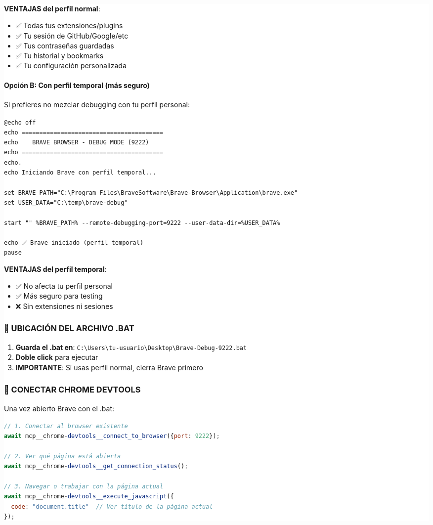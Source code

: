 
**VENTAJAS del perfil normal**:
- ✅ Todas tus extensiones/plugins
- ✅ Tu sesión de GitHub/Google/etc
- ✅ Tus contraseñas guardadas
- ✅ Tu historial y bookmarks
- ✅ Tu configuración personalizada

#### Opción B: Con perfil temporal (más seguro)
Si prefieres no mezclar debugging con tu perfil personal:

```batch
@echo off
echo ========================================
echo    BRAVE BROWSER - DEBUG MODE (9222)
echo ========================================
echo.
echo Iniciando Brave con perfil temporal...

set BRAVE_PATH="C:\Program Files\BraveSoftware\Brave-Browser\Application\brave.exe"
set USER_DATA="C:\temp\brave-debug"

start "" %BRAVE_PATH% --remote-debugging-port=9222 --user-data-dir=%USER_DATA%

echo ✅ Brave iniciado (perfil temporal)
pause
```

**VENTAJAS del perfil temporal**:
- ✅ No afecta tu perfil personal
- ✅ Más seguro para testing
- ❌ Sin extensiones ni sesiones

### 📍 UBICACIÓN DEL ARCHIVO .BAT

1. **Guarda el .bat en**: `C:\Users\tu-usuario\Desktop\Brave-Debug-9222.bat`
2. **Doble click** para ejecutar
3. **IMPORTANTE**: Si usas perfil normal, cierra Brave primero

### 🔌 CONECTAR CHROME DEVTOOLS

Una vez abierto Brave con el .bat:

```javascript
// 1. Conectar al browser existente
await mcp__chrome-devtools__connect_to_browser({port: 9222});

// 2. Ver qué página está abierta
await mcp__chrome-devtools__get_connection_status();

// 3. Navegar o trabajar con la página actual
await mcp__chrome-devtools__execute_javascript({
  code: "document.title"  // Ver título de la página actual
});
```
